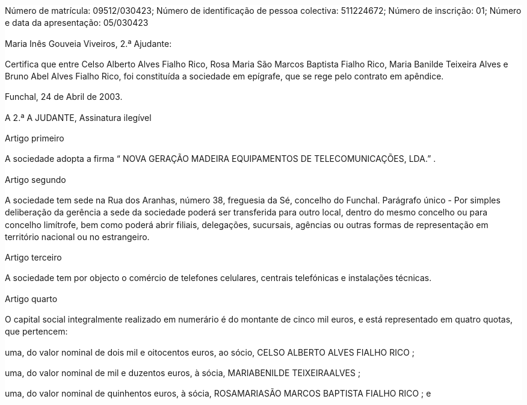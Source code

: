 
Número de matrícula: 09512/030423;
Número de identificação de pessoa colectiva: 511224672;
Número de inscrição: 01;
Número e data da apresentação: 05/030423


Maria Inês Gouveia Viveiros, 2.ª Ajudante:


Certifica que entre Celso Alberto Alves Fialho Rico, Rosa
Maria São Marcos Baptista Fialho Rico, Maria Banilde
Teixeira Alves e Bruno Abel Alves Fialho Rico, foi
constituída a sociedade em epígrafe, que se rege pelo
contrato em apêndice.


Funchal, 24 de Abril de 2003.


A 2.ª A JUDANTE, Assinatura ilegível


Artigo primeiro


A sociedade adopta a firma “ NOVA GERAÇÃO MADEIRA EQUIPAMENTOS DE TELECOMUNICAÇÕES, LDA.” .


Artigo segundo


A sociedade tem sede na Rua dos Aranhas, número 38,
freguesia da Sé, concelho do Funchal.
Parágrafo único - Por simples deliberação da gerência a
sede da sociedade poderá ser transferida para outro local,
dentro do mesmo concelho ou para concelho limítrofe, bem
como poderá abrir filiais, delegações, sucursais, agências ou
outras formas de representação em território nacional ou no
estrangeiro.


Artigo terceiro


A sociedade tem por objecto o comércio de telefones
celulares, centrais telefónicas e instalações técnicas.


Artigo quarto


O capital social integralmente realizado em numerário é
do montante de cinco mil euros, e está representado em
quatro quotas, que pertencem:

  uma, do valor nominal de dois mil e oitocentos
euros, ao sócio, CELSO ALBERTO ALVES FIALHO RICO ;

  uma, do valor nominal de mil e duzentos euros, à
sócia, MARIABENILDE TEIXEIRAALVES ;

  uma, do valor nominal de quinhentos euros, à sócia,
ROSAMARIASÃO MARCOS BAPTISTA FIALHO RICO ; e
